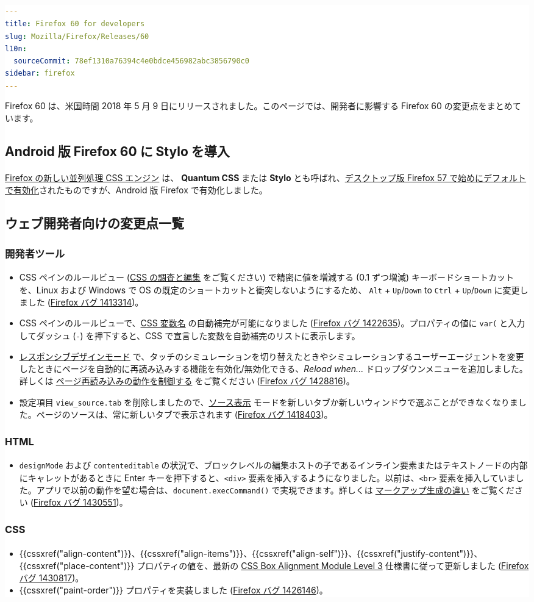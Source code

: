 ```yaml
---
title: Firefox 60 for developers
slug: Mozilla/Firefox/Releases/60
l10n:
  sourceCommit: 78ef1310a76394c4e0bdce456982abc3856790c0
sidebar: firefox
---
```


Firefox 60 は、米国時間 2018 年 5 月 9 日にリリースされました。このページでは、開発者に影響する Firefox 60 の変更点をまとめています。

## Android 版 Firefox 60 に Stylo を導入

[Firefox の新しい並列処理 CSS エンジン](https://hacks.mozilla.org/2017/08/inside-a-super-fast-css-engine-quantum-css-aka-stylo/) は、 **Quantum CSS** または **Stylo** とも呼ばれ、[デスクトップ版 Firefox 57 で始めにデフォルトで有効化](/ja/docs/Mozilla/Firefox/Releases/57#firefox_57_firefox_quantum)されたものですが、Android 版 Firefox で有効化しました。

## ウェブ開発者向けの変更点一覧

### 開発者ツール

- CSS ペインのルールビュー ([CSS の調査と編集](https://firefox-source-docs.mozilla.org/devtools-user/page_inspector/how_to/examine_and_edit_css/index.html) をご覧ください) で精密に値を増減する (0.1 ずつ増減) キーボードショートカットを、Linux および Windows で OS の既定のショートカットと衝突しないようにするため、 `Alt` + `Up`/`Down` to `Ctrl` + `Up`/`Down` に変更しました ([Firefox バグ 1413314](https://bugzil.la/1413314))。

- CSS ペインのルールビューで、[CSS 変数名](/ja/docs/Web/CSS/CSS_cascading_variables/Using_CSS_custom_properties) の自動補完が可能になりました ([Firefox バグ 1422635](https://bugzil.la/1422635))。プロパティの値に `var(` と入力してダッシュ (`-`) を押下すると、CSS で宣言した変数を自動補完のリストに表示します。
- [レスポンシブデザインモード](https://firefox-source-docs.mozilla.org/devtools-user/responsive_design_mode/index.html) で、タッチのシミュレーションを切り替えたときやシミュレーションするユーザーエージェントを変更したときにページを自動的に再読み込みする機能を有効化/無効化できる、_Reload when..._ ドロップダウンメニューを追加しました。詳しくは [ページ再読み込みの動作を制御する](https://firefox-source-docs.mozilla.org/devtools-user/responsive_design_mode/index.html#controlling-page-reload-behavior) をご覧ください ([Firefox バグ 1428816](https://bugzil.la/1428816))。
- 設定項目 `view_source.tab` を削除しましたので、[ソース表示](https://firefox-source-docs.mozilla.org/devtools-user/view_source/index.html) モードを新しいタブか新しいウィンドウで選ぶことができなくなりました。ページのソースは、常に新しいタブで表示されます ([Firefox バグ 1418403](https://bugzil.la/1418403))。

### HTML

- `designMode` および `contenteditable` の状況で、ブロックレベルの編集ホストの子であるインライン要素またはテキストノードの内部にキャレットがあるときに Enter キーを押下すると、`<div>` 要素を挿入するようになりました。以前は、`<br>` 要素を挿入していました。アプリで以前の動作を望む場合は、`document.execCommand()` で実現できます。詳しくは [マークアップ生成の違い](/ja/docs/Web/HTML/Reference/Global_attributes/contenteditable#differences_in_markup_generation) をご覧ください ([Firefox バグ 1430551](https://bugzil.la/1430551))。

### CSS

- {{cssxref("align-content")}}、{{cssxref("align-items")}}、{{cssxref("align-self")}}、{{cssxref("justify-content")}}、{{cssxref("place-content")}} プロパティの値を、最新の [CSS Box Alignment Module Level 3](https://drafts.csswg.org/css-align-3/) 仕様書に従って更新しました ([Firefox バグ 1430817](https://bugzil.la/1430817))。
- {{cssxref("paint-order")}} プロパティを実装しました ([Firefox バグ 1426146](https://bugzil.la/1426146))。
